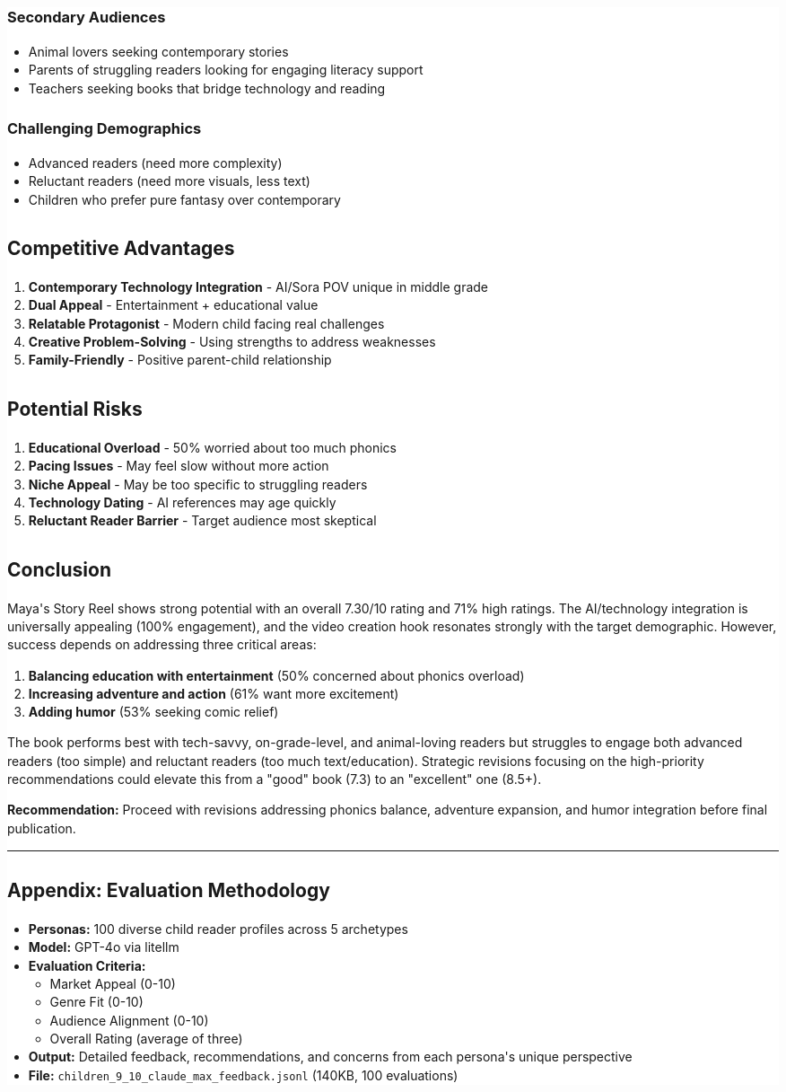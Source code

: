 ### Secondary Audiences
- Animal lovers seeking contemporary stories
- Parents of struggling readers looking for engaging literacy support
- Teachers seeking books that bridge technology and reading

### Challenging Demographics
- Advanced readers (need more complexity)
- Reluctant readers (need more visuals, less text)
- Children who prefer pure fantasy over contemporary

## Competitive Advantages

1. **Contemporary Technology Integration** - AI/Sora POV unique in middle grade
2. **Dual Appeal** - Entertainment + educational value
3. **Relatable Protagonist** - Modern child facing real challenges
4. **Creative Problem-Solving** - Using strengths to address weaknesses
5. **Family-Friendly** - Positive parent-child relationship

## Potential Risks

1. **Educational Overload** - 50% worried about too much phonics
2. **Pacing Issues** - May feel slow without more action
3. **Niche Appeal** - May be too specific to struggling readers
4. **Technology Dating** - AI references may age quickly
5. **Reluctant Reader Barrier** - Target audience most skeptical

## Conclusion

Maya's Story Reel shows strong potential with an overall 7.30/10 rating and 71% high ratings. The AI/technology integration is universally appealing (100% engagement), and the video creation hook resonates strongly with the target demographic. However, success depends on addressing three critical areas:

1. **Balancing education with entertainment** (50% concerned about phonics overload)
2. **Increasing adventure and action** (61% want more excitement)
3. **Adding humor** (53% seeking comic relief)

The book performs best with tech-savvy, on-grade-level, and animal-loving readers but struggles to engage both advanced readers (too simple) and reluctant readers (too much text/education). Strategic revisions focusing on the high-priority recommendations could elevate this from a "good" book (7.3) to an "excellent" one (8.5+).

**Recommendation:** Proceed with revisions addressing phonics balance, adventure expansion, and humor integration before final publication.

---

## Appendix: Evaluation Methodology

- **Personas:** 100 diverse child reader profiles across 5 archetypes
- **Model:** GPT-4o via litellm
- **Evaluation Criteria:**
  - Market Appeal (0-10)
  - Genre Fit (0-10)
  - Audience Alignment (0-10)
  - Overall Rating (average of three)
- **Output:** Detailed feedback, recommendations, and concerns from each persona's unique perspective
- **File:** `children_9_10_claude_max_feedback.jsonl` (140KB, 100 evaluations)
